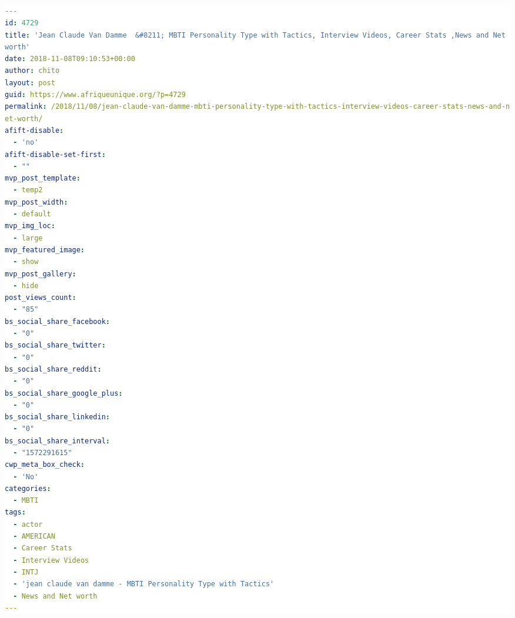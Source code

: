 ```yaml
---
id: 4729
title: 'Jean Claude Van Damme  &#8211; MBTI Personality Type with Tactics, Interview Videos, Career Stats ,News and Net worth'
date: 2018-11-08T09:10:53+00:00
author: chito
layout: post
guid: https://www.afriqueunique.org/?p=4729
permalink: /2018/11/08/jean-claude-van-damme-mbti-personality-type-with-tactics-interview-videos-career-stats-news-and-net-worth/
afift-disable:
  - 'no'
afift-disable-set-first:
  - ""
mvp_post_template:
  - temp2
mvp_post_width:
  - default
mvp_img_loc:
  - large
mvp_featured_image:
  - show
mvp_post_gallery:
  - hide
post_views_count:
  - "85"
bs_social_share_facebook:
  - "0"
bs_social_share_twitter:
  - "0"
bs_social_share_reddit:
  - "0"
bs_social_share_google_plus:
  - "0"
bs_social_share_linkedin:
  - "0"
bs_social_share_interval:
  - "1572291615"
cwp_meta_box_check:
  - 'No'
categories:
  - MBTI
tags:
  - actor
  - AMERICAN
  - Career Stats
  - Interview Videos
  - INTJ
  - 'jean claude van damme - MBTI Personality Type with Tactics'
  - News and Net worth
---
```
